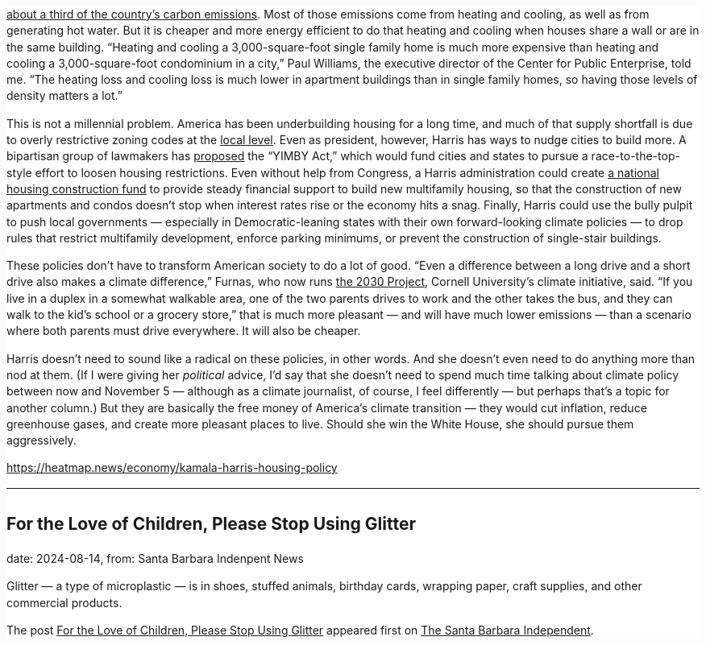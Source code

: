<a href="https://www.energy.gov/eere/decarbonizing-us-economy-2050-national-blueprint-buildings-sector#:~:text=The%20buildings%20sector%20contributed%20an,natural%20gas%20production%20and%20distribution." rel="noopener noreferrer" target="_blank"><u>about a third of the country’s carbon emissions</u></a>. Most of those emissions come from heating and cooling, as well as from generating hot water. But it is cheaper and more energy efficient to do that heating and cooling when houses share a wall or are in the same building. “Heating and cooling a 3,000-square-foot single family home is much more expensive than heating and cooling a 3,000-square-foot condominium in a city,” Paul Williams, the executive director of the Center for Public Enterprise, told me. “The heating loss and cooling loss is much lower in apartment buildings than in single family homes, so having those levels of density matters a lot.”</p><p>This is not a millennial problem. America has been underbuilding housing for a long time, and much of that supply shortfall is due to overly restrictive zoning codes at the <a href="https://heatmap.news/climate/yimby-climate-laws" target="_self"><u>local level</u></a>. Even as president, however, Harris has ways to nudge cities to build more. A bipartisan group of lawmakers has <a href="https://kilmer.house.gov/media/press-releases/kilmer-bipartisan-group-of-lawmakers-introduce-yimby-act-to-tackle-housing-crisis-and-lower-costs" rel="noopener noreferrer" target="_blank"><u>proposed</u></a> the “YIMBY Act,” which would fund cities and states to pursue a race-to-the-top-style effort to loosen housing restrictions. Even without help from Congress, a Harris administration could create <a href="https://publicenterprise.org/report/smoothing-the-housing-investment-cycle/#:~:text=A%20national%20housing%20construction%20fund,leading%20to%20an%20economy%20where" rel="noopener noreferrer" target="_blank"><u>a national housing construction fund</u></a> to provide steady financial support to build new multifamily housing, so that the construction of new apartments and condos doesn’t stop when interest rates rise or the economy hits a snag. Finally, Harris could use the bully pulpit to push local governments — especially in Democratic-leaning states with their own forward-looking climate policies — to drop rules that restrict multifamily development, enforce parking minimums, or prevent the construction of single-stair buildings.</p><p>These policies don’t have to transform American society to do a lot of good. “Even a difference between a long drive and a short drive also makes a climate difference,” Furnas, who now runs <a href="https://climate.cornell.edu/" rel="noopener noreferrer" target="_blank"><u>the 2030 Project</u></a>, Cornell University’s climate initiative, said. “If you live in a duplex in a somewhat walkable area, one of the two parents drives to work and the other takes the bus, and they can walk to the kid’s school or a grocery store,” that is much more pleasant — and will have much lower emissions — than a scenario where both parents must drive everywhere. It will also be cheaper.</p><p>Harris doesn’t need to sound like a radical on these policies, in other words. And she doesn’t even need to do anything more than nod at them. (If I were giving her <em><em>political </em></em>advice, I’d say that she doesn’t need to spend much time talking about climate policy between now and November 5 — although as a climate journalist, of course, I feel differently — but perhaps that’s a topic for another column.) But they are basically the free money of America’s climate transition — they would cut inflation, reduce greenhouse gases, and create more pleasant places to live. Should she win the White House, she should pursue them aggressively.</p> 

<https://heatmap.news/economy/kamala-harris-housing-policy>

---

## For the Love of Children, Please Stop Using Glitter

date: 2024-08-14, from: Santa Barbara Indenpent News

<p>Glitter — a type of microplastic — is in shoes, stuffed animals, birthday cards, wrapping paper, craft supplies, and other commercial products.</p>
<p>The post <a rel="nofollow" href="https://www.independent.com/2024/08/14/for-the-love-of-children-please-stop-using-glitter/">For the Love of Children, Please Stop Using Glitter</a> appeared first on <a rel="nofollow" href="https://www.independent.com">The Santa Barbara Independent</a>.</p>
 